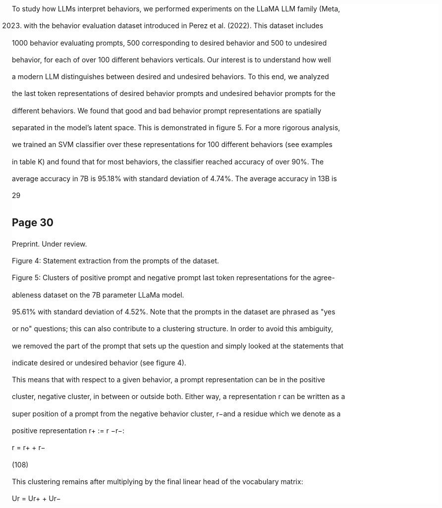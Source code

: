To study how LLMs interpret behaviors, we performed experiments on the LLaMA LLM family (Meta,

2023) with the behavior evaluation dataset introduced in Perez et al. (2022). This dataset includes

1000 behavior evaluating prompts, 500 corresponding to desired behavior and 500 to undesired

behavior, for each of over 100 different behaviors verticals. Our interest is to understand how well

a modern LLM distinguishes between desired and undesired behaviors. To this end, we analyzed

the last token representations of desired behavior prompts and undesired behavior prompts for the

different behaviors. We found that good and bad behavior prompt representations are spatially

separated in the model’s latent space. This is demonstrated in figure 5. For a more rigorous analysis,

we trained an SVM classifier over these representations for 100 different behaviors (see examples

in table K) and found that for most behaviors, the classifier reached accuracy of over 90%. The

average accuracy in 7B is 95.18% with standard deviation of 4.74%. The average accuracy in 13B is

29

## Page 30

Preprint. Under review.

Figure 4: Statement extraction from the prompts of the dataset.

Figure 5: Clusters of positive prompt and negative prompt last token representations for the agree-

ableness dataset on the 7B parameter LLaMa model.

95.61% with standard deviation of 4.52%. Note that the prompts in the dataset are phrased as "yes

or no" questions; this can also contribute to a clustering structure. In order to avoid this ambiguity,

we removed the part of the prompt that sets up the question and simply looked at the statements that

indicate desired or undesired behavior (see figure 4).

This means that with respect to a given behavior, a prompt representation can be in the positive

cluster, negative cluster, in between or outside both. Either way, a representation r can be written as a

super position of a prompt from the negative behavior cluster, r−and a residue which we denote as a

positive representation r+ := r −r−:

r = r+ + r−

(108)

This clustering remains after multiplying by the final linear head of the vocabulary matrix:

Ur = Ur+ + Ur−
